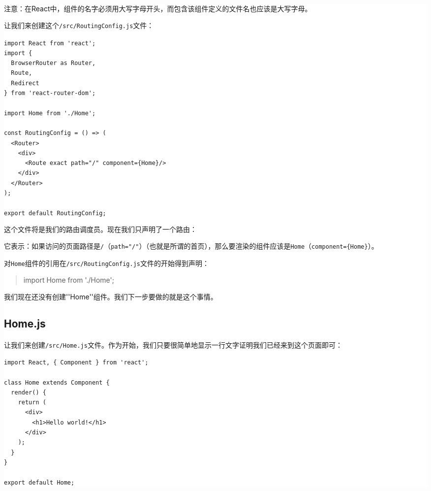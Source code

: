 注意：在React中，组件的名字必须用大写字母开头，而包含该组件定义的文件名也应该是大写字母。

让我们来创建这个`/src/RoutingConfig.js`文件：

```
import React from 'react';
import {
  BrowserRouter as Router,
  Route,
  Redirect
} from 'react-router-dom';

import Home from './Home';

const RoutingConfig = () => (
  <Router>
    <div>
      <Route exact path="/" component={Home}/>
    </div>
  </Router>
);

export default RoutingConfig;
```
这个文件将是我们的路由调度员。现在我们只声明了一个路由：

><Route exact path="/" component={Home}/>

它表示：如果访问的页面路径是`/`（`path="/"`）（也就是所谓的首页），那么要渲染的组件应该是`Home`（`component={Home}`）。

对`Home`组件的引用在`/src/RoutingConfig.js`文件的开始得到声明：

>import Home from './Home';

我们现在还没有创建''Home''组件。我们下一步要做的就是这个事情。

## Home.js

让我们来创建`/src/Home.js`文件。作为开始，我们只要很简单地显示一行文字证明我们已经来到这个页面即可：

```
import React, { Component } from 'react';

class Home extends Component {
  render() {
    return (
      <div>
        <h1>Hello world!</h1>
      </div>
    );
  }
}

export default Home;
```
